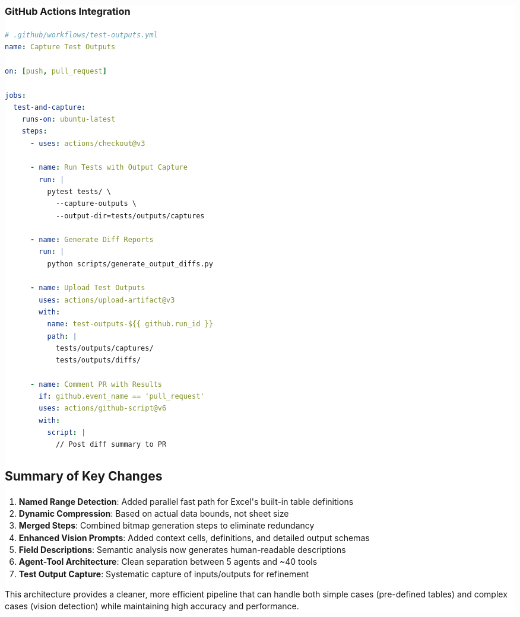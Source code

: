 ### GitHub Actions Integration

```yaml
# .github/workflows/test-outputs.yml
name: Capture Test Outputs

on: [push, pull_request]

jobs:
  test-and-capture:
    runs-on: ubuntu-latest
    steps:
      - uses: actions/checkout@v3

      - name: Run Tests with Output Capture
        run: |
          pytest tests/ \
            --capture-outputs \
            --output-dir=tests/outputs/captures

      - name: Generate Diff Reports
        run: |
          python scripts/generate_output_diffs.py

      - name: Upload Test Outputs
        uses: actions/upload-artifact@v3
        with:
          name: test-outputs-${{ github.run_id }}
          path: |
            tests/outputs/captures/
            tests/outputs/diffs/

      - name: Comment PR with Results
        if: github.event_name == 'pull_request'
        uses: actions/github-script@v6
        with:
          script: |
            // Post diff summary to PR
```

## Summary of Key Changes

1. **Named Range Detection**: Added parallel fast path for Excel's built-in table definitions
2. **Dynamic Compression**: Based on actual data bounds, not sheet size
3. **Merged Steps**: Combined bitmap generation steps to eliminate redundancy
4. **Enhanced Vision Prompts**: Added context cells, definitions, and detailed output schemas
5. **Field Descriptions**: Semantic analysis now generates human-readable descriptions
6. **Agent-Tool Architecture**: Clean separation between 5 agents and ~40 tools
7. **Test Output Capture**: Systematic capture of inputs/outputs for refinement

This architecture provides a cleaner, more efficient pipeline that can handle both simple cases (pre-defined tables) and complex cases (vision detection) while maintaining high accuracy and performance.
